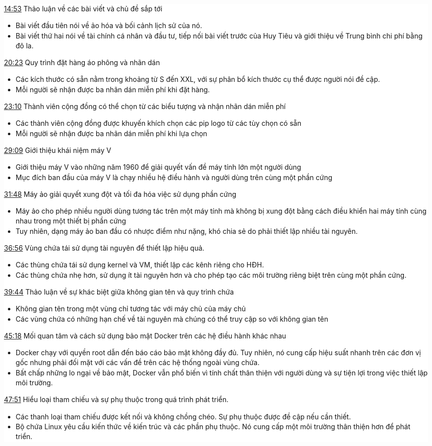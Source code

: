 [14:53](https://www.youtube.com/watch?v=C6UpT7t8nd8&t=893) Thảo luận về các bài viết và chủ đề sắp tới 

- Bài viết đầu tiên nói về ảo hóa và bối cảnh lịch sử của nó.
- Bài viết thứ hai nói về tài chính cá nhân và đầu tư, tiếp nối bài viết trước của Huy Tiêu và giới thiệu về Trung bình chi phí bằng đô la.

[20:23](https://www.youtube.com/watch?v=C6UpT7t8nd8&t=1223) Quy trình đặt hàng áo phông và nhãn dán

- Các kích thước có sẵn nằm trong khoảng từ S đến XXL, với sự phân bổ kích thước cụ thể được người nói đề cập.
- Mỗi người sẽ nhận được ba nhãn dán miễn phí khi đặt hàng.

[23:10](https://www.youtube.com/watch?v=C6UpT7t8nd8&t=1390) Thành viên cộng đồng có thể chọn từ các biểu tượng và nhận nhãn dán miễn phí

- Các thành viên cộng đồng được khuyến khích chọn các pip logo từ các tùy chọn có sẵn
- Mỗi người sẽ nhận được ba nhãn dán miễn phí khi lựa chọn

[29:09](https://www.youtube.com/watch?v=C6UpT7t8nd8&t=1749) Giới thiệu khái niệm máy V

- Giới thiệu máy V vào những năm 1960 để giải quyết vấn đề máy tính lớn một người dùng
- Mục đích ban đầu của máy V là chạy nhiều hệ điều hành và người dùng trên cùng một phần cứng

[31:48](https://www.youtube.com/watch?v=C6UpT7t8nd8&t=1908) Máy ảo giải quyết xung đột và tối đa hóa việc sử dụng phần cứng

- Máy ảo cho phép nhiều người dùng tương tác trên một máy tính mà không bị xung đột bằng cách điều khiển hai máy tính cùng nhau trong một thiết bị phần cứng
- Tuy nhiên, dạng máy ảo ban đầu có nhược điểm như nặng, khó chia sẻ do phải thiết lập nhiều tài nguyên.

[36:56](https://www.youtube.com/watch?v=C6UpT7t8nd8&t=2216) Vùng chứa tái sử dụng tài nguyên để thiết lập hiệu quả.

- Các thùng chứa tái sử dụng kernel và VM, thiết lập các kênh riêng cho HĐH.
- Các thùng chứa nhẹ hơn, sử dụng ít tài nguyên hơn và cho phép tạo các môi trường riêng biệt trên cùng một phần cứng.

[39:44](https://www.youtube.com/watch?v=C6UpT7t8nd8&t=2384) Thảo luận về sự khác biệt giữa không gian tên và quy trình chứa

- Không gian tên trong một vùng chỉ tương tác với máy chủ của máy chủ
- Các vùng chứa có những hạn chế về tài nguyên mà chúng có thể truy cập so với không gian tên

[45:18](https://www.youtube.com/watch?v=C6UpT7t8nd8&t=2718) Mối quan tâm và cách sử dụng bảo mật Docker trên các hệ điều hành khác nhau

- Docker chạy với quyền root dẫn đến báo cáo bảo mật không đầy đủ. Tuy nhiên, nó cung cấp hiệu suất nhanh trên các đơn vị gốc nhưng phải đối mặt với các vấn đề trên các hệ thống ngoài vùng chứa.
- Bất chấp những lo ngại về bảo mật, Docker vẫn phổ biến vì tính chất thân thiện với người dùng và sự tiện lợi trong việc thiết lập môi trường.

[47:51](https://www.youtube.com/watch?v=C6UpT7t8nd8&t=2871) Hiểu loại tham chiếu và sự phụ thuộc trong quá trình phát triển.

- Các thanh loại tham chiếu được kết nối và không chồng chéo. Sự phụ thuộc được đề cập nếu cần thiết.
- Bộ chứa Linux yêu cầu kiến thức về kiến trúc và các phần phụ thuộc. Nó cung cấp một môi trường thân thiện hơn để phát triển.
